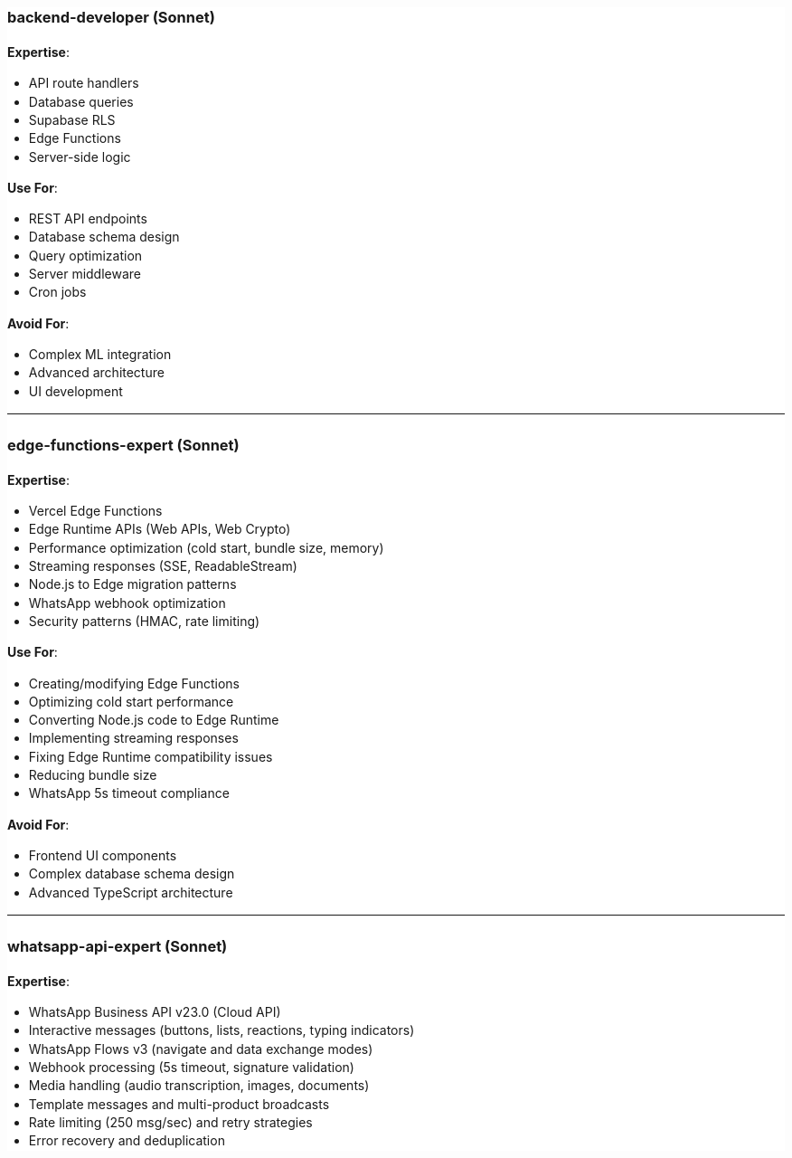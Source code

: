
### backend-developer (Sonnet)
**Expertise**:
- API route handlers
- Database queries
- Supabase RLS
- Edge Functions
- Server-side logic

**Use For**:
- REST API endpoints
- Database schema design
- Query optimization
- Server middleware
- Cron jobs

**Avoid For**:
- Complex ML integration
- Advanced architecture
- UI development

---

### edge-functions-expert (Sonnet)
**Expertise**:
- Vercel Edge Functions
- Edge Runtime APIs (Web APIs, Web Crypto)
- Performance optimization (cold start, bundle size, memory)
- Streaming responses (SSE, ReadableStream)
- Node.js to Edge migration patterns
- WhatsApp webhook optimization
- Security patterns (HMAC, rate limiting)

**Use For**:
- Creating/modifying Edge Functions
- Optimizing cold start performance
- Converting Node.js code to Edge Runtime
- Implementing streaming responses
- Fixing Edge Runtime compatibility issues
- Reducing bundle size
- WhatsApp 5s timeout compliance

**Avoid For**:
- Frontend UI components
- Complex database schema design
- Advanced TypeScript architecture

---

### whatsapp-api-expert (Sonnet)
**Expertise**:
- WhatsApp Business API v23.0 (Cloud API)
- Interactive messages (buttons, lists, reactions, typing indicators)
- WhatsApp Flows v3 (navigate and data exchange modes)
- Webhook processing (5s timeout, signature validation)
- Media handling (audio transcription, images, documents)
- Template messages and multi-product broadcasts
- Rate limiting (250 msg/sec) and retry strategies
- Error recovery and deduplication
